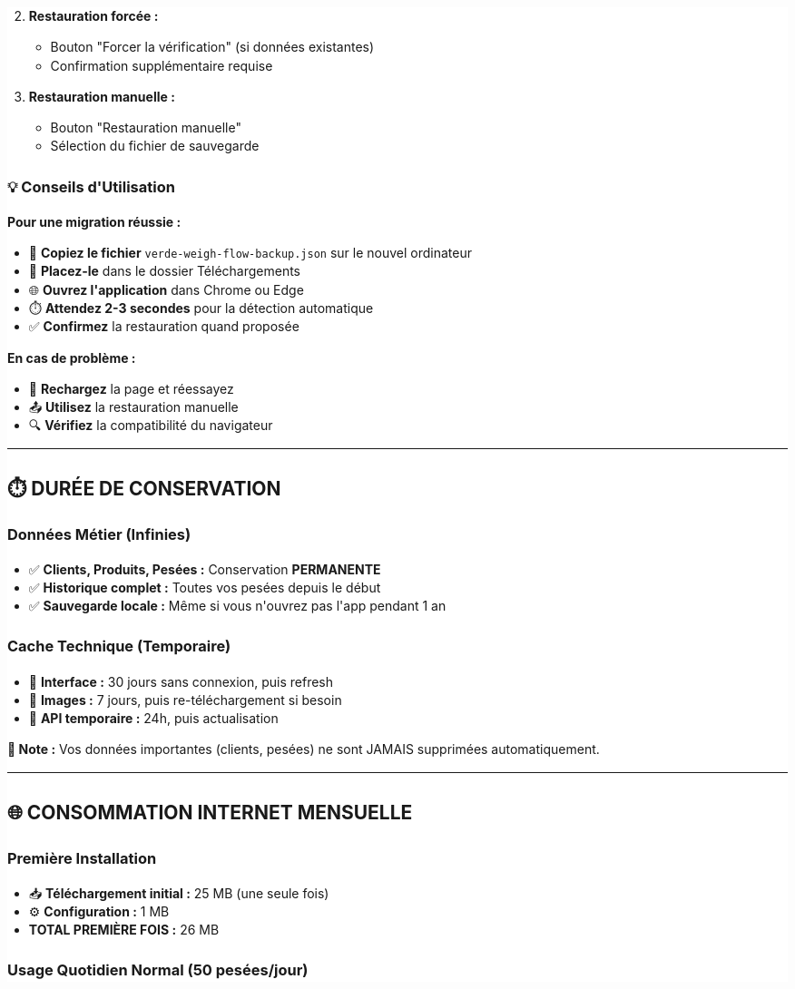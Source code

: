 2. **Restauration forcée :**

   - Bouton "Forcer la vérification" (si données existantes)
   - Confirmation supplémentaire requise

3. **Restauration manuelle :**
   - Bouton "Restauration manuelle"
   - Sélection du fichier de sauvegarde

### **💡 Conseils d'Utilisation**

**Pour une migration réussie :**

- 📁 **Copiez le fichier** `verde-weigh-flow-backup.json` sur le nouvel ordinateur
- 📂 **Placez-le** dans le dossier Téléchargements
- 🌐 **Ouvrez l'application** dans Chrome ou Edge
- ⏱️ **Attendez 2-3 secondes** pour la détection automatique
- ✅ **Confirmez** la restauration quand proposée

**En cas de problème :**

- 🔄 **Rechargez** la page et réessayez
- 📤 **Utilisez** la restauration manuelle
- 🔍 **Vérifiez** la compatibilité du navigateur

---

## ⏱️ **DURÉE DE CONSERVATION**

### **Données Métier (Infinies)**

- ✅ **Clients, Produits, Pesées :** Conservation **PERMANENTE**
- ✅ **Historique complet :** Toutes vos pesées depuis le début
- ✅ **Sauvegarde locale :** Même si vous n'ouvrez pas l'app pendant 1 an

### **Cache Technique (Temporaire)**

- 🔄 **Interface :** 30 jours sans connexion, puis refresh
- 🔄 **Images :** 7 jours, puis re-téléchargement si besoin
- 🔄 **API temporaire :** 24h, puis actualisation

**📝 Note :** Vos données importantes (clients, pesées) ne sont JAMAIS supprimées automatiquement.

---

## 🌐 **CONSOMMATION INTERNET MENSUELLE**

### **Première Installation**

- 📥 **Téléchargement initial :** 25 MB (une seule fois)
- ⚙️ **Configuration :** 1 MB
- **TOTAL PREMIÈRE FOIS :** 26 MB

### **Usage Quotidien Normal** (50 pesées/jour)
